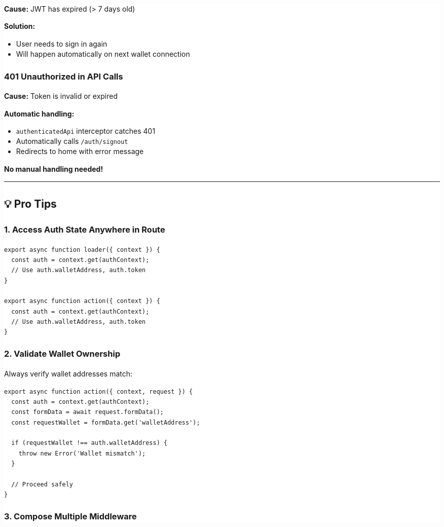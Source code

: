 **Cause:** JWT has expired (> 7 days old)

**Solution:**
- User needs to sign in again
- Will happen automatically on next wallet connection

### 401 Unauthorized in API Calls

**Cause:** Token is invalid or expired

**Automatic handling:**
- `authenticatedApi` interceptor catches 401
- Automatically calls `/auth/signout`
- Redirects to home with error message

**No manual handling needed!**

---

## 💡 Pro Tips

### 1. Access Auth State Anywhere in Route

```tsx
export async function loader({ context }) {
  const auth = context.get(authContext);
  // Use auth.walletAddress, auth.token
}

export async function action({ context }) {
  const auth = context.get(authContext);
  // Use auth.walletAddress, auth.token
}
```

### 2. Validate Wallet Ownership

Always verify wallet addresses match:

```tsx
export async function action({ context, request }) {
  const auth = context.get(authContext);
  const formData = await request.formData();
  const requestWallet = formData.get('walletAddress');
  
  if (requestWallet !== auth.walletAddress) {
    throw new Error('Wallet mismatch');
  }
  
  // Proceed safely
}
```

### 3. Compose Multiple Middleware
